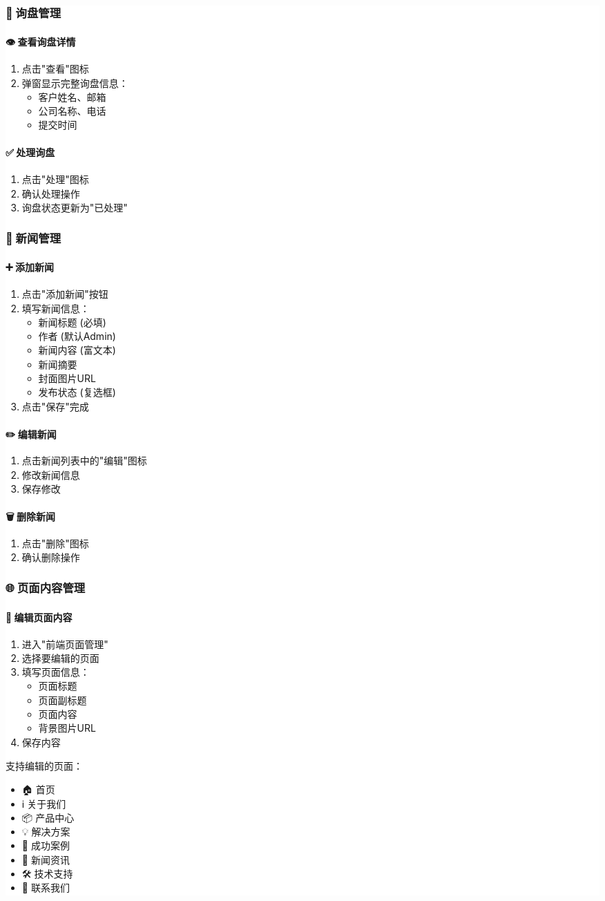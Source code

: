 ### 📧 询盘管理

#### 👁️ 查看询盘详情
1. 点击"查看"图标
2. 弹窗显示完整询盘信息：
   - 客户姓名、邮箱
   - 公司名称、电话
   - 提交时间

#### ✅ 处理询盘
1. 点击"处理"图标
2. 确认处理操作
3. 询盘状态更新为"已处理"

### 📰 新闻管理

#### ➕ 添加新闻
1. 点击"添加新闻"按钮
2. 填写新闻信息：
   - 新闻标题 (必填)
   - 作者 (默认Admin)
   - 新闻内容 (富文本)
   - 新闻摘要
   - 封面图片URL
   - 发布状态 (复选框)
3. 点击"保存"完成

#### ✏️ 编辑新闻
1. 点击新闻列表中的"编辑"图标
2. 修改新闻信息
3. 保存修改

#### 🗑️ 删除新闻
1. 点击"删除"图标
2. 确认删除操作

### 🌐 页面内容管理

#### 📝 编辑页面内容
1. 进入"前端页面管理"
2. 选择要编辑的页面
3. 填写页面信息：
   - 页面标题
   - 页面副标题
   - 页面内容
   - 背景图片URL
4. 保存内容

支持编辑的页面：
- 🏠 首页
- ℹ️ 关于我们
- 📦 产品中心
- 💡 解决方案
- 💼 成功案例
- 📰 新闻资讯
- 🛠️ 技术支持
- 📧 联系我们
